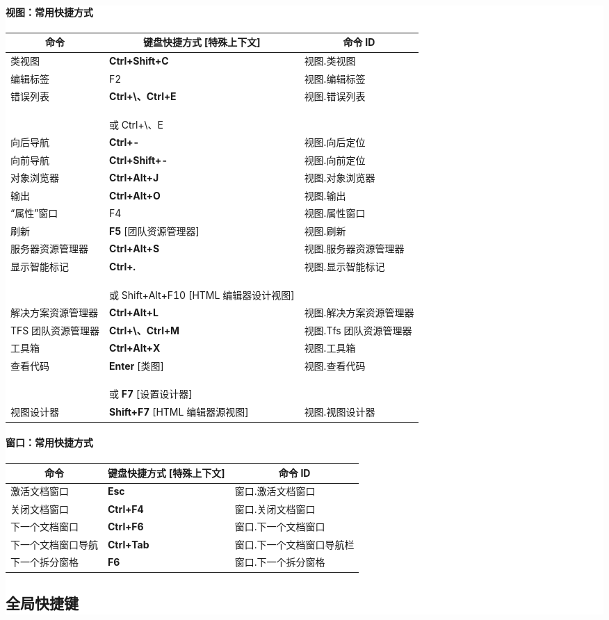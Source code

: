 #### <a name="view-popular-shortcuts"></a>视图：常用快捷方式

|命令|键盘快捷方式 [特殊上下文]|命令 ID|
|-|-|-|
|类视图|**Ctrl+Shift+C**| 视图.类视图 |
|编辑标签|F2| 视图.编辑标签 |
|错误列表|**Ctrl+\\、Ctrl+E**<br /><br />或 Ctrl+\\、E| 视图.错误列表 |
|向后导航|**Ctrl+-**| 视图.向后定位 |
|向前导航|**Ctrl+Shift+-**| 视图.向前定位 |
|对象浏览器|**Ctrl+Alt+J**| 视图.对象浏览器 |
|输出|**Ctrl+Alt+O**| 视图.输出 |
|“属性”窗口|F4| 视图.属性窗口 |
|刷新|**F5** [团队资源管理器]| 视图.刷新 |
|服务器资源管理器|**Ctrl+Alt+S**| 视图.服务器资源管理器 |
|显示智能标记|**Ctrl+.**<br /><br />或 Shift+Alt+F10 [HTML 编辑器设计视图]| 视图.显示智能标记 |
|解决方案资源管理器|**Ctrl+Alt+L**| 视图.解决方案资源管理器 |
|TFS 团队资源管理器|**Ctrl+\\、Ctrl+M**| 视图.Tfs 团队资源管理器 |
|工具箱|**Ctrl+Alt+X**| 视图.工具箱 |
|查看代码|**Enter** [类图]<br /><br />或 **F7** [设置设计器]| 视图.查看代码 |
|视图设计器|**Shift+F7** [HTML 编辑器源视图]| 视图.视图设计器 |

#### <a name="window-popular-shortcuts"></a>窗口：常用快捷方式

|命令|键盘快捷方式 [特殊上下文]|命令 ID|
|-|-|-|
|激活文档窗口|**Esc**| 窗口.激活文档窗口 |
|关闭文档窗口|**Ctrl+F4**| 窗口.关闭文档窗口 |
|下一个文档窗口|**Ctrl+F6**| 窗口.下一个文档窗口 |
|下一个文档窗口导航|**Ctrl+Tab**| 窗口.下一个文档窗口导航栏 |
|下一个拆分窗格|**F6**| 窗口.下一个拆分窗格 |


## <a name="global-shortcuts"></a>全局快捷键
